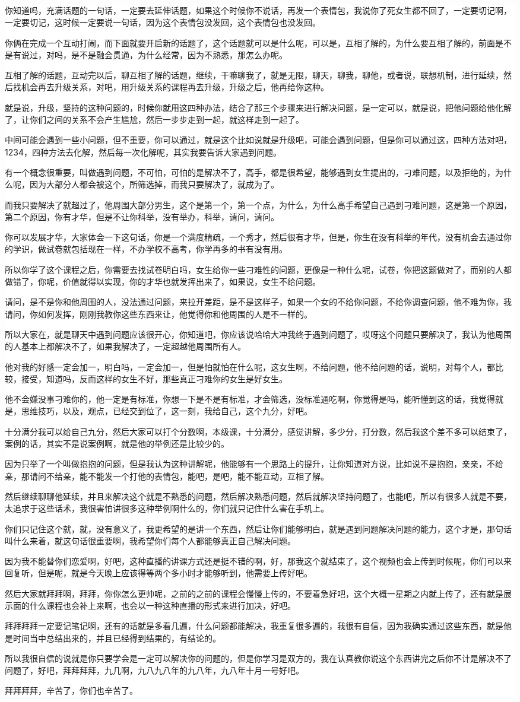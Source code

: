 你知道吗，充满话题的一句话，一定要去延伸话题，如果这个时候你不说话，再发一个表情包，我说你了死女生都不回了，一定要切记啊，一定要切记，这时候一定要说一句话，因为这个表情包没发回，这个表情包也没发回。

你俩在完成一个互动打闹，而下面就要开启新的话题了，这个话题就可以是什么呢，可以是，互相了解的，为什么要互相了解的，前面是不是有说过，对吗，是不是融会贯通，为什么经常，因为不熟悉，那怎么办呢。

互相了解的话题，互动完以后，聊互相了解的话题，继续，干嘛聊我了，就是无限，聊天，聊我，聊他，或者说，联想机制，进行延续，然后找机会再去升级关系，对吧，用升级关系的课程再去升级，升级之后，他再给你这种。

就是说，升级，坚持的这种问题的，时候你就用这四种办法，结合了那三个步骤来进行解决问题，是一定可以，就是说，把他问题给他化解了，让你们之间的关系不会产生尴尬，然后一步步走到一起，就这样走到一起了。

中间可能会遇到一些小问题，但不重要，你可以通过，就是这个比如说就是升级吧，可能会遇到问题，但是你可以通过这，四种方法对吧，1234，四种方法去化解，然后每一次化解呢，其实我要告诉大家遇到问题。

有一个概念很重要，叫做遇到问题，不可怕，可怕的是解决不了，高手，都是很希望，能够遇到女生提出的，刁难问题，以及拒绝的，为什么呢，因为大部分人都会被这个，所筛选掉，而我只要解决了，就成为了。

而我只要解决了就超过了，他周围大部分男生，这个是第一个，第一个点，为什么，为什么高手希望自己遇到刁难问题，这是第一个原因，第二个原因，你有才华，但是不让你科举，没有举办，科举，请问，请问。

你可以发展才华，大家体会一下这句话，你是一个满度精疏，一个秀才，然后很有才华，但是，你生在没有科举的年代，没有机会去通过你的学识，做试卷就包括现在一样，不办学校不高考，你学再多的书有没有用。

所以你学了这个课程之后，你需要去找试卷明白吗，女生给你一些刁难性的问题，更像是一种什么呢，试卷，你把这题做对了，而别的人都做错了，你呢，价值就得以实现，你的才华也就发挥出来了，如果说，女生不给问题。

请问，是不是你和他周围的人，没法通过问题，来拉开差距，是不是这样子，如果一个女的不给你问题，不给你调查问题，他不难为你，我请问，你如何发挥，刚刚我教你这些东西来让，他觉得你和他周围的人是不一样的。

所以大家在，就是聊天中遇到问题应该很开心，你知道吧，你应该说哈哈大冲我终于遇到问题了，哎呀这个问题只要解决了，我认为他周围的人基本上都解决不了，如果我解决了，一定超越他周围所有人。

他对我的好感一定会加一，明白吗，一定会加一，但是怕就怕在什么呢，这女生啊，不给问题，他不给问题的话，说明，对每个人，都比较，接受，知道吗，反而这样的女生不好，那些真正刁难你的女生是好女生。

他不会嫌没事刁难你的，他一定是有标准，你想一下是不是有标准，才会筛选，没标准通吃啊，你觉得是吗，能听懂到这的话，我觉得就是，思维技巧，以及，观点，已经交到位了，这一刻，我给自己，这个九分，好吧。

十分满分我可以给自己九分，然后大家可以打个分数啊，本级课，十分满分，感觉讲解，多少分，打分数，然后我这个差不多可以结束了，案例的话，其实不是说案例啊，就是他的举例还是比较少的。

因为只举了一个叫做抱抱的问题，但是我认为这种讲解呢，他能够有一个思路上的提升，让你知道对方说，比如说不是抱抱，亲亲，不给亲，那请问不给亲，能不能发一个打他的表情包，能吧，是吧，能不能互动，互相了解。

然后继续聊聊他延续，并且来解决这个就是不熟悉的问题，然后解决熟悉问题，然后就解决坚持问题了，也能吧，所以有很多人就是不要，太追求于这些话术，我很害怕讲很多这种举例啊什么的，你们就只记住什么害在手机上。

你们只记住这个就，就，没有意义了，我更希望的是讲一个东西，然后让你们能够明白，就是遇到问题解决问题的能力，这个才是，那句话叫什么来着，就这句话很重要啊，我希望你们每个人都能够真正自己解决问题。

因为我不能替你们恋爱啊，好吧，这种直播的讲课方式还是挺不错的啊，好，那我这个就结束了，这个视频也会上传到时候呢，你们可以来回复听，但是呢，就是今天晚上应该得等两个多小时才能够听到，他需要上传好吧。

然后大家就拜拜啊，拜拜，你你怎么更帅呢，之前的之前的课程会慢慢上传的，不要着急好吧，这个大概一星期之内就上传了，还有就是展示面的什么课程也会补上来啊，也会以一种这种直播的形式来进行加决，好吧。

拜拜拜拜一定要记笔记啊，还有的话就是多看几遍，什么问题都能解决，我重复很多遍的，我很有自信，因为我确实通过这些东西，就是他是时间当中总结出来的，并且已经得到结果的，有结论的。

所以我很自信的说就是你只要学会是一定可以解决你的问题的，但是你学习是双方的，我在认真教你说这个东西讲完之后你不计是解决不了问题了，好吧，拜拜拜拜，九几啊，九八九八年的九八年，九八年十月一号好吧。

拜拜拜拜，辛苦了，你们也辛苦了。